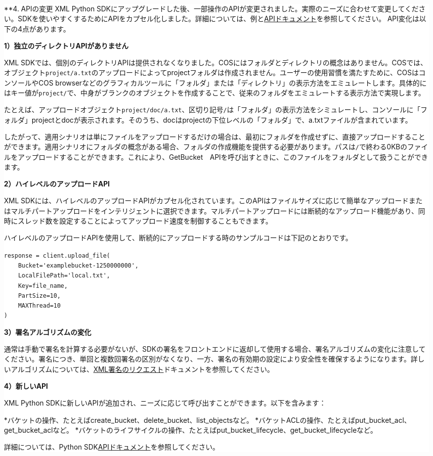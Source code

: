 
**4. APIの変更
XML Python SDKにアップグレードした後、一部操作のAPIが変更されました。実際のニーズに合わせて変更してください。SDKを使いやすくするためにAPIをカプセル化しました。詳細については、例と[APIドキュメント](https://cloud.tencent.com/document/product/436/12270)を参照してください。
API変化は以下の4点があります。

**1）独立のディレクトリAPIがありません**

XML SDKでは、個別のディレクトリAPIは提供されなくなりました。COSにはフォルダとディレクトリの概念はありません。COSでは、オブジェクト`project/a.txt`のアップロードによってprojectフォルダは作成されません。ユーザーの使用習慣を満たすために、COSはコンソールやCOS browserなどのグラフィカルツールに「フォルダ」または「ディレクトリ」の表示方法をエミュレートします。具体的にはキー値が`project/`で、中身がブランクのオブジェクトを作成することで、従来のフォルダをエミュレートする表示方法で実現します。

たとえば、アップロードオブジェクト`project/doc/a.txt`、区切り記号`/`は「フォルダ」の表示方法をシミュレートし、コンソールに「フォルダ」projectとdocが表示されます。そのうち、docはprojectの下位レベルの「フォルダ」で、a.txtファイルが含まれています。

したがって、適用シナリオは単にファイルをアップロードするだけの場合は、最初にフォルダを作成せずに、直接アップロードすることができます。適用シナリオにフォルダの概念がある場合、フォルダの作成機能を提供する必要があります。パスは` / `で終わる0KBのファイルをアップロードすることができます。これにより、GetBucket　APIを呼び出すときに、このファイルをフォルダとして扱うことができます。



**2）ハイレベルのアップロードAPI**

XML SDKには、ハイレベルのアップロードAPIがカプセル化されています。このAPIはファイルサイズに応じて簡単なアップロードまたはマルチパートアップロードをインテリジェントに選択できます。マルチパートアップロードには断続的なアップロード機能があり、同時にスレッド数を設定することによってアップロード速度を制御することもできます。

ハイレベルのアップロードAPIを使用して、断続的にアップロードする時のサンプルコードは下記のとおりです。

```
response = client.upload_file(
    Bucket='examplebucket-1250000000',
    LocalFilePath='local.txt',
    Key=file_name,
    PartSize=10,
    MAXThread=10
)
```

**3）署名アルゴリズムの変化**

通常は手動で署名を計算する必要がないが、SDKの署名をフロントエンドに返却して使用する場合、署名アルゴリズムの変化に注意してください。署名につき、単回と複数回署名の区別がなくなり、一方、署名の有効期の設定により安全性を確保するようになります。詳しいアルゴリズムについては、[XML署名のリクエスト](https://intl.cloud.tencent.com/document/product/436/7778)ドキュメントを参照してください。

**4）新しいAPI**

XML Python SDKに新しいAPIが追加され、ニーズに応じて呼び出すことができます。以下を含みます：

*バケットの操作、たとえばcreate_bucket、delete_bucket、list_objectsなど。
*バケットACLの操作、たとえばput_bucket_acl、get_bucket_aclなど。
*バケットのライフサイクルの操作、たとえばput_bucket_lifecycle、get_bucket_lifecycleなど。

詳細については、Python SDK[APIドキュメント](https://cloud.tencent.com/document/product/436/12270)を参照してください。

